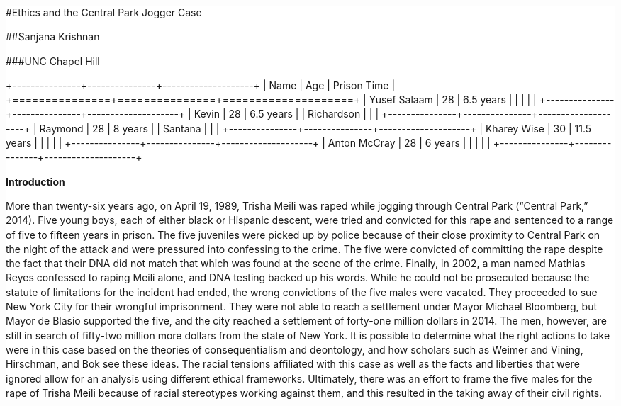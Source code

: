 #Ethics and the Central Park Jogger Case

##Sanjana Krishnan

###UNC Chapel Hill

+---------------+---------------+--------------------+
|     Name      |   Age         |    Prison Time     |
+===============+===============+====================+
| Yusef Salaam  | 28            | 6.5 years          |
|               |               |                    |
+---------------+---------------+--------------------+
| Kevin         | 28            | 6.5 years          |
| Richardson    |               |                    |
+---------------+---------------+--------------------+
| Raymond       | 28            | 8 years            |
| Santana       |               |                    |
+---------------+---------------+--------------------+
| Kharey Wise   | 30            | 11.5 years         |
|               |               |                    |
+---------------+---------------+--------------------+
| Anton McCray  | 28            | 6 years            |
|               |               |                    |
+---------------+---------------+--------------------+

**Introduction**

More than twenty-six years ago, on April 19, 1989, Trisha Meili was
raped while jogging through Central Park (&ldquo;Central Park,&rdquo; 2014). Five
young boys, each of either black or Hispanic descent, were tried and
convicted for this rape and sentenced to a range of five to fifteen
years in prison. The five juveniles were picked up by police because of
their close proximity to Central Park on the night of the attack and
were pressured into confessing to the crime. The five were convicted of
committing the rape despite the fact that their DNA did not match that
which was found at the scene of the crime. Finally, in 2002, a man named
Mathias Reyes confessed to raping Meili alone, and DNA testing backed up
his words. While he could not be prosecuted because the statute of
limitations for the incident had ended, the wrong convictions of the
five males were vacated. They proceeded to sue New York City for their
wrongful imprisonment. They were not able to reach a settlement under
Mayor Michael Bloomberg, but Mayor de Blasio supported the five, and the
city reached a settlement of forty-one million dollars in 2014. The men,
however, are still in search of fifty-two million more dollars from the
state of New York. It is possible to determine what the right actions to
take were in this case based on the theories of consequentialism and
deontology, and how scholars such as Weimer and Vining, Hirschman, and
Bok see these ideas. The racial tensions affiliated with this case as
well as the facts and liberties that were ignored allow for an analysis
using different ethical frameworks. Ultimately, there was an effort to
frame the five males for the rape of Trisha Meili because of racial
stereotypes working against them, and this resulted in the taking away
of their civil rights.
